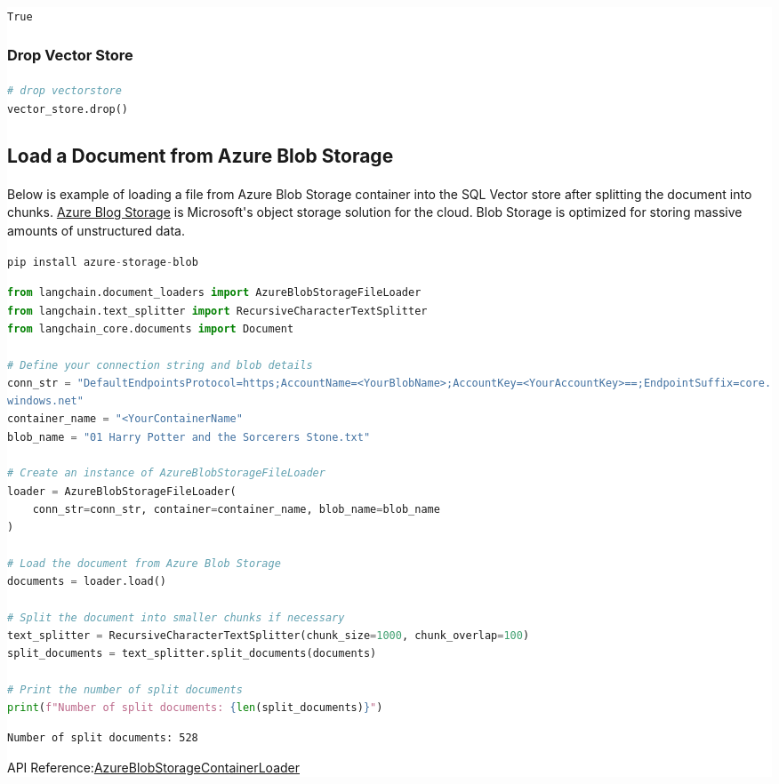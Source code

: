 

```output
True
```


### Drop Vector Store


```python
# drop vectorstore
vector_store.drop()
```

## Load a Document from Azure Blob Storage

Below is example of loading a file from Azure Blob Storage container into the SQL Vector store after splitting the document into chunks.
[Azure Blog Storage](https://learn.microsoft.com/en-us/azure/storage/blobs/storage-blobs-introduction) is Microsoft's object storage solution for the cloud. Blob Storage is optimized for storing massive amounts of unstructured data. 


```python
pip install azure-storage-blob
```


```python
from langchain.document_loaders import AzureBlobStorageFileLoader
from langchain.text_splitter import RecursiveCharacterTextSplitter
from langchain_core.documents import Document

# Define your connection string and blob details
conn_str = "DefaultEndpointsProtocol=https;AccountName=<YourBlobName>;AccountKey=<YourAccountKey>==;EndpointSuffix=core.windows.net"
container_name = "<YourContainerName"
blob_name = "01 Harry Potter and the Sorcerers Stone.txt"

# Create an instance of AzureBlobStorageFileLoader
loader = AzureBlobStorageFileLoader(
    conn_str=conn_str, container=container_name, blob_name=blob_name
)

# Load the document from Azure Blob Storage
documents = loader.load()

# Split the document into smaller chunks if necessary
text_splitter = RecursiveCharacterTextSplitter(chunk_size=1000, chunk_overlap=100)
split_documents = text_splitter.split_documents(documents)

# Print the number of split documents
print(f"Number of split documents: {len(split_documents)}")
```
```output
Number of split documents: 528
```
API Reference:[AzureBlobStorageContainerLoader](https://python.langchain.com/api_reference/community/document_loaders/langchain_community.document_loaders.azure_blob_storage_container.AzureBlobStorageContainerLoader.html)
